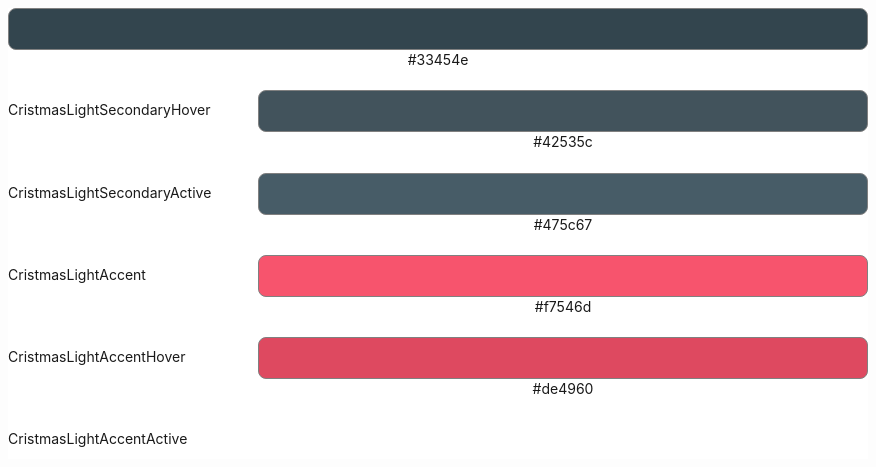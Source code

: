   <div style="text-align: center; width: 100%; margin-bottom: 20px;">
    <div style="background-color:#33454e; height: 40px; border-radius: 8px; border: 1px solid grey"></div>
    #33454e
  </div>

  </div>

  
  <div style="display: flex; gap: 10px">
    <div style="width: 240px; flex-shrink: 0;  line-height:40px">CristmasLightSecondaryHover</div>
    
  <div style="text-align: center; width: 100%; margin-bottom: 20px;">
    <div style="background-color:#42535c; height: 40px; border-radius: 8px; border: 1px solid grey"></div>
    #42535c
  </div>

  </div>

  
  <div style="display: flex; gap: 10px">
    <div style="width: 240px; flex-shrink: 0;  line-height:40px">CristmasLightSecondaryActive</div>
    
  <div style="text-align: center; width: 100%; margin-bottom: 20px;">
    <div style="background-color:#475c67; height: 40px; border-radius: 8px; border: 1px solid grey"></div>
    #475c67
  </div>

  </div>

  
  <div style="display: flex; gap: 10px">
    <div style="width: 240px; flex-shrink: 0;  line-height:40px">CristmasLightAccent</div>
    
  <div style="text-align: center; width: 100%; margin-bottom: 20px;">
    <div style="background-color:#f7546d; height: 40px; border-radius: 8px; border: 1px solid grey"></div>
    #f7546d
  </div>

  </div>

  
  <div style="display: flex; gap: 10px">
    <div style="width: 240px; flex-shrink: 0;  line-height:40px">CristmasLightAccentHover</div>
    
  <div style="text-align: center; width: 100%; margin-bottom: 20px;">
    <div style="background-color:#de4960; height: 40px; border-radius: 8px; border: 1px solid grey"></div>
    #de4960
  </div>

  </div>

  
  <div style="display: flex; gap: 10px">
    <div style="width: 240px; flex-shrink: 0;  line-height:40px">CristmasLightAccentActive</div>
    